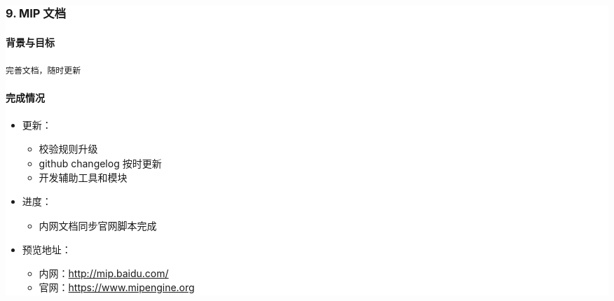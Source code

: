 ### 9. MIP 文档

#### 背景与目标
    
    完善文档，随时更新
    
#### 完成情况

- 更新：

    - 校验规则升级
    - github changelog 按时更新
    - 开发辅助工具和模块

- 进度：

    - 内网文档同步官网脚本完成

- 预览地址：
    
    - 内网：http://mip.baidu.com/
    - 官网：https://www.mipengine.org

